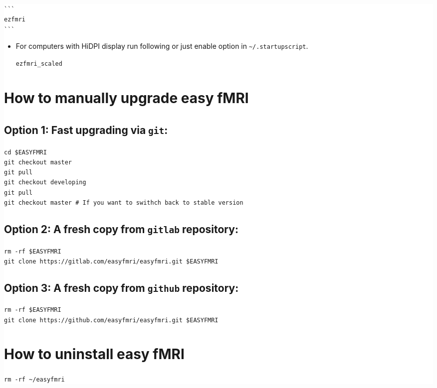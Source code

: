     ```
    ezfmri
    ```

* For computers with HiDPI display run following or just enable option in `~/.startupscript`.
    ```
    ezfmri_scaled
    ```

# How to manually upgrade easy fMRI

## Option 1: Fast upgrading via `git`: 
```
cd $EASYFMRI
git checkout master
git pull
git checkout developing
git pull
git checkout master # If you want to swithch back to stable version
```

## Option 2: A fresh copy from `gitlab` repository:

```
rm -rf $EASYFMRI 
git clone https://gitlab.com/easyfmri/easyfmri.git $EASYFMRI
```

## Option 3: A fresh copy from `github` repository:

```
rm -rf $EASYFMRI 
git clone https://github.com/easyfmri/easyfmri.git $EASYFMRI
```


# How to uninstall easy fMRI

```
rm -rf ~/easyfmri
```
